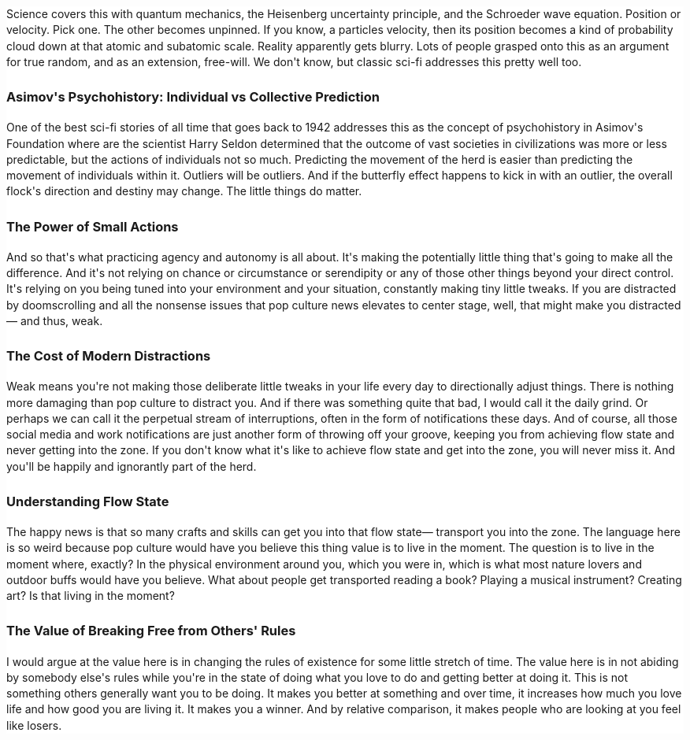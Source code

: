 Science covers this with quantum mechanics, the Heisenberg uncertainty principle, and the Schroeder wave equation. Position or velocity. Pick one. The other becomes unpinned. If you know, a particles velocity, then its position becomes a kind of probability cloud down at that atomic and subatomic scale. Reality apparently gets blurry. Lots of people grasped onto this as an argument for true random, and as an extension, free-will. We don't know, but classic sci-fi addresses this pretty well too.

### Asimov's Psychohistory: Individual vs Collective Prediction

One of the best sci-fi stories of all time that goes back to 1942 addresses this as the concept of psychohistory in Asimov's Foundation where are the scientist Harry Seldon determined that the outcome of vast societies in civilizations was more or less predictable, but the actions of individuals not so much. Predicting the movement of the herd is easier than predicting the movement of individuals within it. Outliers will be outliers. And if the butterfly effect happens to kick in with an outlier, the overall flock's direction and destiny may change. The little things do matter.

### The Power of Small Actions

And so that's what practicing agency and autonomy is all about. It's making the potentially little thing that's going to make all the difference. And it's not relying on chance or circumstance or serendipity or any of those other things beyond your direct control. It's relying on you being tuned into your environment and your situation, constantly making tiny little tweaks. If you are distracted by doomscrolling and all the nonsense issues that pop culture news elevates to center stage, well, that might make you distracted— and thus, weak. 

### The Cost of Modern Distractions

Weak means you're not making those deliberate little tweaks in your life every day to directionally adjust things. There is nothing more damaging than pop culture to distract you. And if there was something quite that bad, I would call it the daily grind. Or perhaps we can call it the perpetual stream of interruptions, often in the form of notifications these days. And of course, all those social media and work notifications are just another form of throwing off your groove, keeping you from achieving flow state and never getting into the zone. If you don't know what it's like to achieve flow state and get into the zone, you will never miss it. And you'll be happily and ignorantly part of the herd.

### Understanding Flow State

The happy news is that so many crafts and skills can get you into that flow state— transport you into the zone. The language here is so weird because pop culture would have you believe this thing value is to live in the moment. The question is to live in the moment where, exactly? In the physical environment around you, which you were in, which is what most nature lovers and outdoor buffs would have you believe. What about people get transported reading a book? Playing a musical instrument? Creating art? Is that living in the moment? 

### The Value of Breaking Free from Others' Rules

I would argue at the value here is in changing the rules of existence for some little stretch of time. The value here is in not abiding by somebody else's rules while you're in the state of doing what you love to do and getting better at doing it. This is not something others generally want you to be doing. It makes you better at something and over time, it increases how much you love life and how good you are living it. It makes you a winner. And by relative comparison, it makes people who are looking at you feel like losers. 
